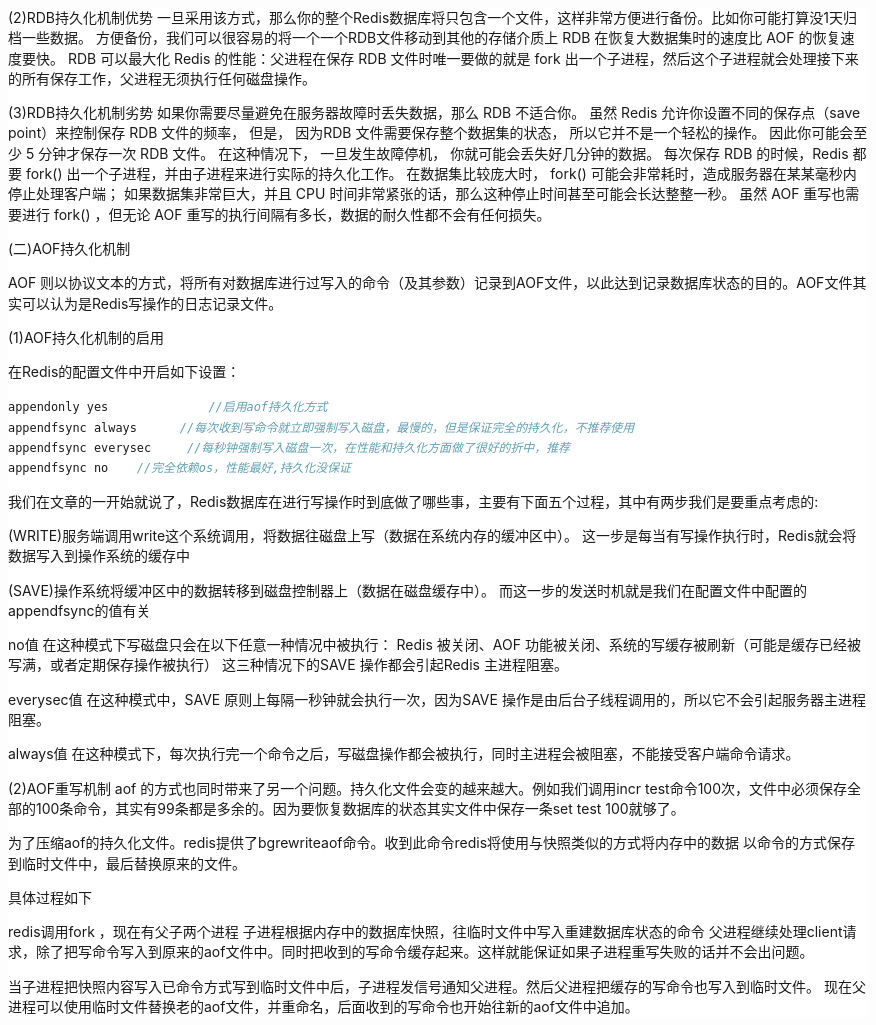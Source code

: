 (2)RDB持久化机制优势
一旦采用该方式，那么你的整个Redis数据库将只包含一个文件，这样非常方便进行备份。比如你可能打算没1天归档一些数据。
方便备份，我们可以很容易的将一个一个RDB文件移动到其他的存储介质上
RDB 在恢复大数据集时的速度比 AOF 的恢复速度要快。
RDB 可以最大化 Redis 的性能：父进程在保存 RDB 文件时唯一要做的就是 fork 出一个子进程，然后这个子进程就会处理接下来的所有保存工作，父进程无须执行任何磁盘操作。

(3)RDB持久化机制劣势
如果你需要尽量避免在服务器故障时丢失数据，那么 RDB 不适合你。 虽然 Redis 允许你设置不同的保存点（save point）来控制保存 RDB 文件的频率， 但是， 因为RDB 文件需要保存整个数据集的状态， 所以它并不是一个轻松的操作。 因此你可能会至少 5 分钟才保存一次 RDB 文件。 在这种情况下， 一旦发生故障停机， 你就可能会丢失好几分钟的数据。
每次保存 RDB 的时候，Redis 都要 fork() 出一个子进程，并由子进程来进行实际的持久化工作。 在数据集比较庞大时， fork() 可能会非常耗时，造成服务器在某某毫秒内停止处理客户端； 如果数据集非常巨大，并且 CPU 时间非常紧张的话，那么这种停止时间甚至可能会长达整整一秒。 虽然 AOF 重写也需要进行 fork() ，但无论 AOF 重写的执行间隔有多长，数据的耐久性都不会有任何损失。

(二)AOF持久化机制

AOF 则以协议文本的方式，将所有对数据库进行过写入的命令（及其参数）记录到AOF文件，以此达到记录数据库状态的目的。AOF文件其实可以认为是Redis写操作的日志记录文件。

(1)AOF持久化机制的启用

在Redis的配置文件中开启如下设置：

```c++
appendonly yes              //启用aof持久化方式
appendfsync always      //每次收到写命令就立即强制写入磁盘，最慢的，但是保证完全的持久化，不推荐使用
appendfsync everysec     //每秒钟强制写入磁盘一次，在性能和持久化方面做了很好的折中，推荐
appendfsync no    //完全依赖os，性能最好,持久化没保证
```

我们在文章的一开始就说了，Redis数据库在进行写操作时到底做了哪些事，主要有下面五个过程，其中有两步我们是要重点考虑的:

(WRITE)服务端调用write这个系统调用，将数据往磁盘上写（数据在系统内存的缓冲区中）。
这一步是每当有写操作执行时，Redis就会将数据写入到操作系统的缓存中

(SAVE)操作系统将缓冲区中的数据转移到磁盘控制器上（数据在磁盘缓存中）。
而这一步的发送时机就是我们在配置文件中配置的appendfsync的值有关

no值
在这种模式下写磁盘只会在以下任意一种情况中被执行： Redis 被关闭、AOF 功能被关闭、系统的写缓存被刷新（可能是缓存已经被写满，或者定期保存操作被执行） 这三种情况下的SAVE 操作都会引起Redis 主进程阻塞。

everysec值
在这种模式中，SAVE 原则上每隔一秒钟就会执行一次，因为SAVE 操作是由后台子线程调用的，所以它不会引起服务器主进程阻塞。

always值
在这种模式下，每次执行完一个命令之后，写磁盘操作都会被执行，同时主进程会被阻塞，不能接受客户端命令请求。

(2)AOF重写机制
aof 的方式也同时带来了另一个问题。持久化文件会变的越来越大。例如我们调用incr test命令100次，文件中必须保存全部的100条命令，其实有99条都是多余的。因为要恢复数据库的状态其实文件中保存一条set test 100就够了。

为了压缩aof的持久化文件。redis提供了bgrewriteaof命令。收到此命令redis将使用与快照类似的方式将内存中的数据 以命令的方式保存到临时文件中，最后替换原来的文件。

具体过程如下

redis调用fork ，现在有父子两个进程
子进程根据内存中的数据库快照，往临时文件中写入重建数据库状态的命令
父进程继续处理client请求，除了把写命令写入到原来的aof文件中。同时把收到的写命令缓存起来。这样就能保证如果子进程重写失败的话并不会出问题。

当子进程把快照内容写入已命令方式写到临时文件中后，子进程发信号通知父进程。然后父进程把缓存的写命令也写入到临时文件。
现在父进程可以使用临时文件替换老的aof文件，并重命名，后面收到的写命令也开始往新的aof文件中追加。
